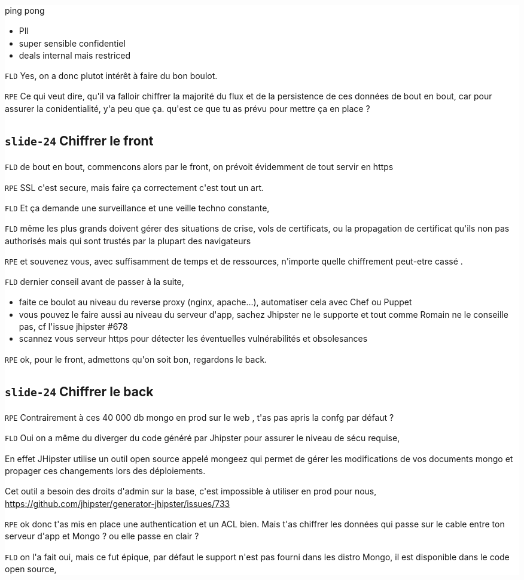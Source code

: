 ping pong

* PII
* super sensible confidentiel
* deals internal mais restriced




`FLD` Yes, on a donc plutot intérêt à faire du bon boulot.

`RPE` Ce qui veut dire, qu'il va falloir chiffrer la majorité du flux et de la persistence de ces données de bout en bout, car pour assurer la conidentialité, y'a peu que ça. qu'est ce que tu as prévu pour mettre ça en place ?


`slide-24` Chiffrer le front
-------

`FLD` de bout en bout, commencons alors par le front, on prévoit évidemment de tout servir en https

`RPE` SSL c'est secure, mais faire ça correctement c'est tout un art.

`FLD` Et ça demande une surveillance et une veille techno constante,


`FLD` même les plus grands doivent gérer des situations de crise, vols de certificats, ou la propagation de certificat qu'ils non pas authorisés mais qui sont trustés par la plupart des navigateurs

`RPE` et souvenez vous, avec suffisamment de temps et de ressources, n'importe quelle chiffrement peut-etre cassé .

`FLD` dernier conseil avant de passer à la suite,


* faite ce boulot au niveau du reverse proxy (nginx, apache...), automatiser cela avec Chef ou Puppet
* vous pouvez le faire aussi au niveau du serveur d'app, sachez Jhipster ne le supporte et tout comme Romain ne le conseille pas, cf l'issue jhipster #678
* scannez vous serveur https pour détecter les éventuelles vulnérabilités et obsolesances

`RPE` ok, pour le front, admettons qu'on soit bon, regardons le back.

`slide-24` Chiffrer le back
-------

`RPE`  Contrairement à ces 40 000 db mongo en prod sur le web , t'as pas apris la confg par défaut ?

`FLD` Oui on a même du diverger du code généré par Jhipster pour assurer le niveau de sécu requise,

En effet JHipster utilise un outil open source appelé mongeez qui  permet de gérer les modifications de vos documents mongo et propager ces changements lors des déploiements.

Cet outil a besoin des droits d'admin sur la base, c'est impossible à utiliser en prod pour nous,
https://github.com/jhipster/generator-jhipster/issues/733

`RPE` ok donc t'as mis en place une authentication et un ACL bien. Mais t'as chiffrer les données qui passe sur le cable entre ton serveur d'app et Mongo ? ou elle passe en clair ?

`FLD` on l'a fait oui, mais ce fut épique, par défaut le support n'est pas fourni dans les distro Mongo, il est disponible dans le code open source,
